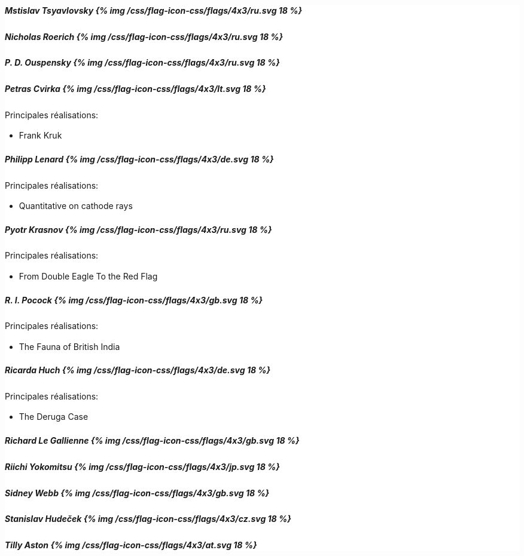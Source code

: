 ##### Mstislav Tsyavlovsky {% img /css/flag-icon-css/flags/4x3/ru.svg 18 %}


##### Nicholas Roerich {% img /css/flag-icon-css/flags/4x3/ru.svg 18 %}


##### P. D. Ouspensky {% img /css/flag-icon-css/flags/4x3/ru.svg 18 %}


##### Petras Cvirka {% img /css/flag-icon-css/flags/4x3/lt.svg 18 %}
Principales réalisations:
- Frank Kruk

##### Philipp Lenard {% img /css/flag-icon-css/flags/4x3/de.svg 18 %}
Principales réalisations:
- Quantitative on cathode rays

##### Pyotr Krasnov {% img /css/flag-icon-css/flags/4x3/ru.svg 18 %}
Principales réalisations:
- From Double Eagle To the Red Flag

##### R. I. Pocock {% img /css/flag-icon-css/flags/4x3/gb.svg 18 %}
Principales réalisations:
- The Fauna of British India

##### Ricarda Huch {% img /css/flag-icon-css/flags/4x3/de.svg 18 %}
Principales réalisations:
-  	The Deruga Case

##### Richard Le Gallienne {% img /css/flag-icon-css/flags/4x3/gb.svg 18 %}


##### Riichi Yokomitsu {% img /css/flag-icon-css/flags/4x3/jp.svg 18 %}


##### Sidney Webb {% img /css/flag-icon-css/flags/4x3/gb.svg 18 %}


##### Stanislav Hudeček {% img /css/flag-icon-css/flags/4x3/cz.svg 18 %}


##### Tilly Aston {% img /css/flag-icon-css/flags/4x3/at.svg 18 %}
